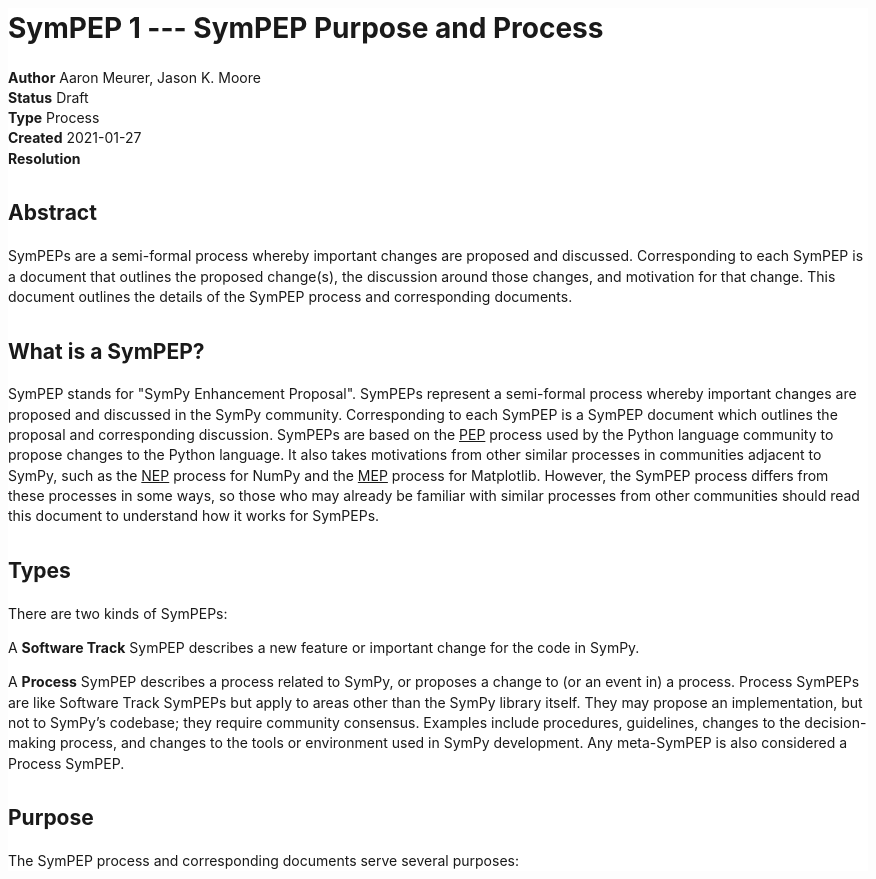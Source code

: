 # SymPEP 1 --- SymPEP Purpose and Process

**Author** Aaron Meurer, Jason K. Moore  
**Status** Draft  
**Type** Process  
**Created** 2021-01-27  
**Resolution**  

## Abstract

SymPEPs are a semi-formal process whereby important changes are proposed and
discussed. Corresponding to each SymPEP is a document that outlines the
proposed change(s), the discussion around those changes, and motivation for
that change. This document outlines the details of the SymPEP process and
corresponding documents.

## What is a SymPEP?

SymPEP stands for "SymPy Enhancement Proposal". SymPEPs represent a semi-formal
process whereby important changes are proposed and discussed in the SymPy
community. Corresponding to each SymPEP is a SymPEP document which outlines the
proposal and corresponding discussion. SymPEPs are based on the
[PEP](https://www.python.org/dev/peps/) process used by the Python language
community to propose changes to the Python language. It also takes motivations
from other similar processes in communities adjacent to SymPy, such as the
[NEP](https://numpy.org/neps/nep-0000.html) process for NumPy and the
[MEP](https://matplotlib.org/devel/MEP/index.html) process for Matplotlib.
However, the SymPEP process differs from these processes in some ways, so those
who may already be familiar with similar processes from other communities
should read this document to understand how it works for SymPEPs.

## Types

There are two kinds of SymPEPs:

A **Software Track** SymPEP describes a new feature or important change for the
code in SymPy.

A **Process** SymPEP describes a process related to SymPy, or proposes a
change to (or an event in) a process. Process SymPEPs are like Software Track
SymPEPs but apply to areas other than the SymPy library itself. They may
propose an implementation, but not to SymPy’s codebase; they require community
consensus. Examples include procedures, guidelines, changes to the
decision-making process, and changes to the tools or environment used in SymPy
development. Any meta-SymPEP is also considered a Process SymPEP.

## Purpose

The SymPEP process and corresponding documents serve several purposes:
